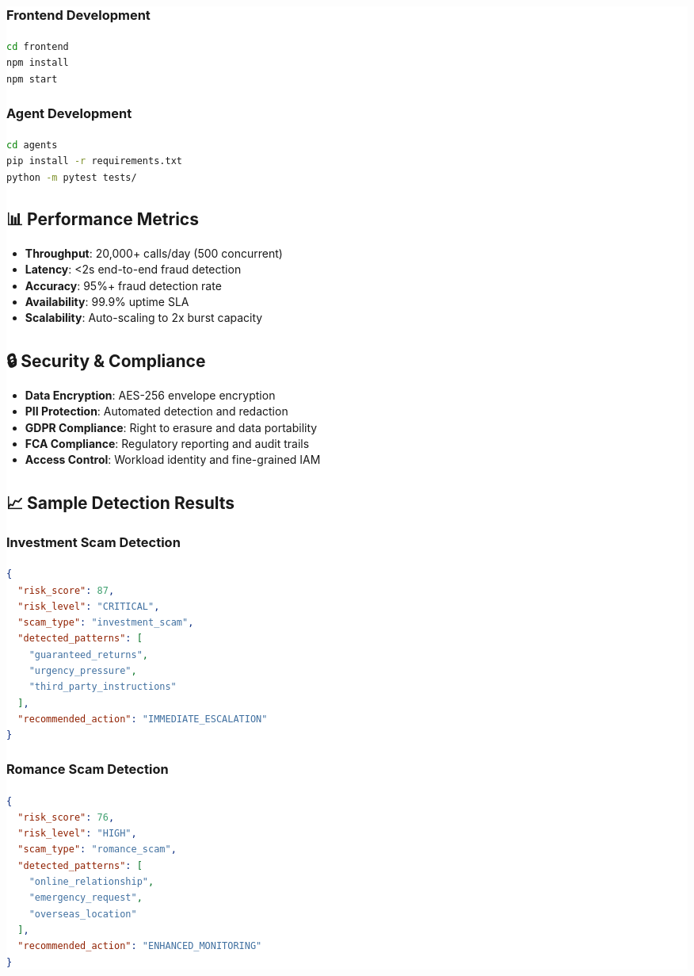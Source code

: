 ### Frontend Development

```bash
cd frontend
npm install
npm start
```

### Agent Development

```bash
cd agents
pip install -r requirements.txt
python -m pytest tests/
```

## 📊 Performance Metrics

- **Throughput**: 20,000+ calls/day (500 concurrent)
- **Latency**: <2s end-to-end fraud detection
- **Accuracy**: 95%+ fraud detection rate
- **Availability**: 99.9% uptime SLA
- **Scalability**: Auto-scaling to 2x burst capacity

## 🔒 Security & Compliance

- **Data Encryption**: AES-256 envelope encryption
- **PII Protection**: Automated detection and redaction
- **GDPR Compliance**: Right to erasure and data portability
- **FCA Compliance**: Regulatory reporting and audit trails
- **Access Control**: Workload identity and fine-grained IAM

## 📈 Sample Detection Results

### Investment Scam Detection
```json
{
  "risk_score": 87,
  "risk_level": "CRITICAL",
  "scam_type": "investment_scam",
  "detected_patterns": [
    "guaranteed_returns",
    "urgency_pressure",
    "third_party_instructions"
  ],
  "recommended_action": "IMMEDIATE_ESCALATION"
}
```

### Romance Scam Detection
```json
{
  "risk_score": 76,
  "risk_level": "HIGH",
  "scam_type": "romance_scam",
  "detected_patterns": [
    "online_relationship",
    "emergency_request",
    "overseas_location"
  ],
  "recommended_action": "ENHANCED_MONITORING"
}
```
